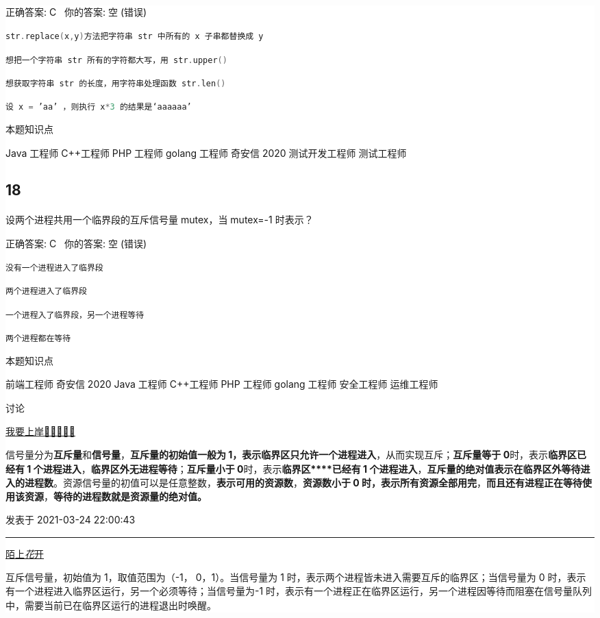 正确答案: C   你的答案: 空 (错误)

```cpp
str.replace(x,y)方法把字符串 str 中所有的 x 子串都替换成 y
```

```cpp
想把一个字符串 str 所有的字符都大写，用 str.upper()
```

```cpp
想获取字符串 str 的长度，用字符串处理函数 str.len()
```

```cpp
设 x = ’aa’ ，则执行 x*3 的结果是‘aaaaaa’
```

本题知识点

Java 工程师 C++工程师 PHP 工程师 golang 工程师 奇安信 2020 测试开发工程师 测试工程师

## 18

设两个进程共用一个临界段的互斥信号量 mutex，当 mutex=-1 时表示？

正确答案: C   你的答案: 空 (错误)

```cpp
没有一个进程进入了临界段
```

```cpp
两个进程进入了临界段
```

```cpp
一个进程入了临界段，另一个进程等待
```

```cpp
两个进程都在等待
```

本题知识点

前端工程师 奇安信 2020 Java 工程师 C++工程师 PHP 工程师 golang 工程师 安全工程师 运维工程师

讨论

[我要上岸🙏🙏🙏🙏🙏](https://www.nowcoder.com/profile/81398270)

信号量分为**互斥量**和**信号量**，**互斥量的初始值一般为 1，表示临界区只允许一个进程进入**，从而实现互斥；**互斥量等于 0**时，表示**临界区已经有 1 个进程进入**，**临界区外无进程等待**；**互斥量小于 0**时，表示**临界区****已经有 1 个进程进入**，**互斥量的绝对值表示在临界区外等待进入的进程数**。资源信号量的初值可以是任意整数，**表示可用的资源数**，**资源数小于 0 时，表示所有资源全部用完**，**而且还有进程正在等待使用该资源**，**等待的进程数就是资源量的绝对值。**

发表于 2021-03-24 22:00:43

* * *

[陌上*花*开](https://www.nowcoder.com/profile/594946438)

互斥信号量，初始值为 1，取值范围为（-1， 0，1）。当信号量为 1 时，表示两个进程皆未进入需要互斥的临界区；当信号量为 0 时，表示有一个进程进入临界区运行，另一个必须等待；当信号量为-1 时，表示有一个进程正在临界区运行，另一个进程因等待而阻塞在信号量队列中，需要当前已在临界区运行的进程退出时唤醒。
